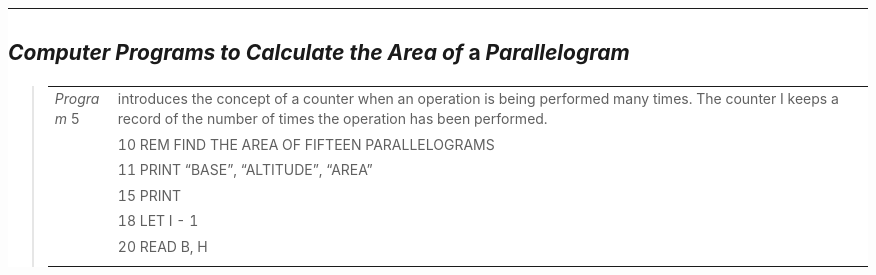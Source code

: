  </center>
 <hr/>
 <h2>
  <i>
   Computer Programs to Calculate the Area of
  </i>
  a
  <i>
   Parallelogram
  </i>
 </h2>
 <blockquote>
  <dl>
   <table border="0">
    <tr>
     <td>
      <i>
       Program
      </i>
      5
     </td>
     <td>
      introduces the concept of a counter when an operation is being performed many times. The counter I keeps a record of the number of times the operation has been performed.
     </td>
    </tr>
    <tr>
     <td>
     </td>
     <td>
      10 REM FIND THE AREA OF FIFTEEN PARALLELOGRAMS
     </td>
    </tr>
    <tr>
     <td>
     </td>
     <td>
      11 PRINT “BASE”, “ALTITUDE”, “AREA”
     </td>
    </tr>
    <tr>
     <td>
     </td>
     <td>
      15 PRINT
     </td>
    </tr>
    <tr>
     <td>
     </td>
     <td>
      18 LET I - 1
     </td>
    </tr>
    <tr>
     <td>
     </td>
     <td>
      20 READ B, H
     </td>
    </tr>
    <tr>
     <td>
     </td>